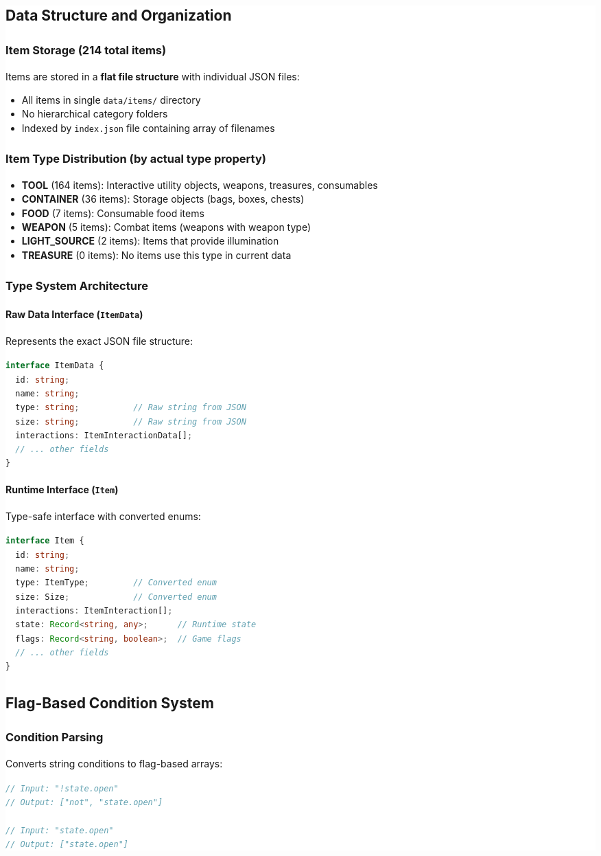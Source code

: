 ## Data Structure and Organization

### Item Storage (214 total items)
Items are stored in a **flat file structure** with individual JSON files:
- All items in single `data/items/` directory
- No hierarchical category folders
- Indexed by `index.json` file containing array of filenames

### Item Type Distribution (by actual type property)
- **TOOL** (164 items): Interactive utility objects, weapons, treasures, consumables
- **CONTAINER** (36 items): Storage objects (bags, boxes, chests)
- **FOOD** (7 items): Consumable food items
- **WEAPON** (5 items): Combat items (weapons with weapon type)
- **LIGHT_SOURCE** (2 items): Items that provide illumination
- **TREASURE** (0 items): No items use this type in current data

### Type System Architecture

#### Raw Data Interface (`ItemData`)
Represents the exact JSON file structure:
```typescript
interface ItemData {
  id: string;
  name: string;
  type: string;           // Raw string from JSON
  size: string;           // Raw string from JSON  
  interactions: ItemInteractionData[];
  // ... other fields
}
```

#### Runtime Interface (`Item`)
Type-safe interface with converted enums:
```typescript
interface Item {
  id: string;
  name: string;
  type: ItemType;         // Converted enum
  size: Size;             // Converted enum
  interactions: ItemInteraction[];
  state: Record<string, any>;      // Runtime state
  flags: Record<string, boolean>;  // Game flags
  // ... other fields
}
```

## Flag-Based Condition System

### Condition Parsing
Converts string conditions to flag-based arrays:
```typescript
// Input: "!state.open"
// Output: ["not", "state.open"]

// Input: "state.open" 
// Output: ["state.open"]
```
